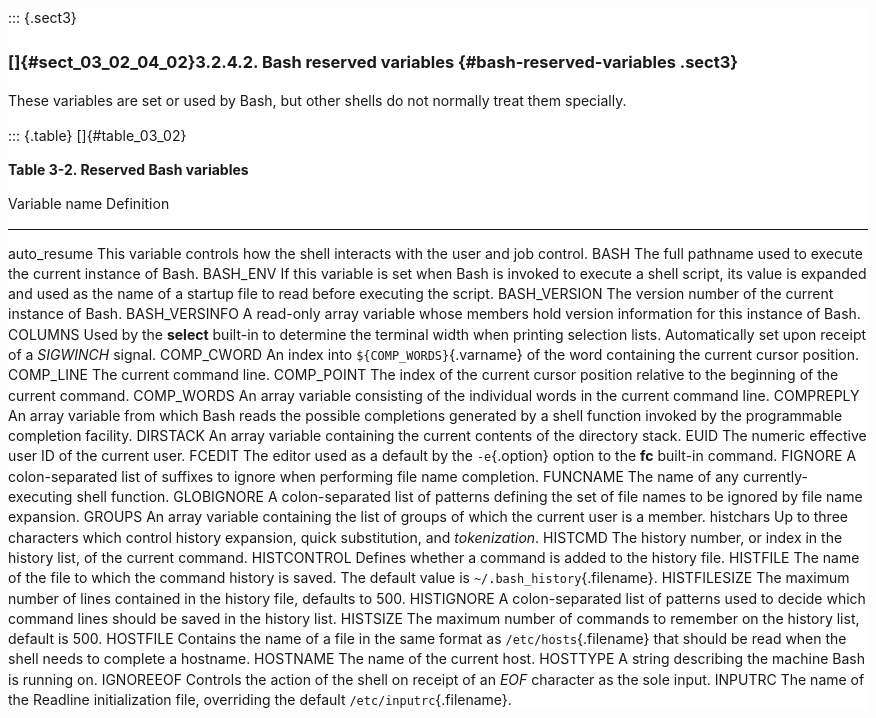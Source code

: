 ::: {.sect3}
### []{#sect_03_02_04_02}3.2.4.2. Bash reserved variables {#bash-reserved-variables .sect3}

These variables are set or used by Bash, but other shells do not
normally treat them specially.

::: {.table}
[]{#table_03_02}

**Table 3-2. Reserved Bash variables**

  Variable name      Definition
  ------------------ --------------------------------------------------------------------------------------------------------------------------------------------------------------------------------------------------------------------------------------------------------------------------------------------------------------------------------------------------------
  auto\_resume       This variable controls how the shell interacts with the user and job control.
  BASH               The full pathname used to execute the current instance of Bash.
  BASH\_ENV          If this variable is set when Bash is invoked to execute a shell script, its value is expanded and used as the name of a startup file to read before executing the script.
  BASH\_VERSION      The version number of the current instance of Bash.
  BASH\_VERSINFO     A read-only array variable whose members hold version information for this instance of Bash.
  COLUMNS            Used by the **select** built-in to determine the terminal width when printing selection lists. Automatically set upon receipt of a *SIGWINCH* signal.
  COMP\_CWORD        An index into `${COMP_WORDS}`{.varname} of the word containing the current cursor position.
  COMP\_LINE         The current command line.
  COMP\_POINT        The index of the current cursor position relative to the beginning of the current command.
  COMP\_WORDS        An array variable consisting of the individual words in the current command line.
  COMPREPLY          An array variable from which Bash reads the possible completions generated by a shell function invoked by the programmable completion facility.
  DIRSTACK           An array variable containing the current contents of the directory stack.
  EUID               The numeric effective user ID of the current user.
  FCEDIT             The editor used as a default by the `-e`{.option} option to the **fc** built-in command.
  FIGNORE            A colon-separated list of suffixes to ignore when performing file name completion.
  FUNCNAME           The name of any currently-executing shell function.
  GLOBIGNORE         A colon-separated list of patterns defining the set of file names to be ignored by file name expansion.
  GROUPS             An array variable containing the list of groups of which the current user is a member.
  histchars          Up to three characters which control history expansion, quick substitution, and *tokenization*.
  HISTCMD            The history number, or index in the history list, of the current command.
  HISTCONTROL        Defines whether a command is added to the history file.
  HISTFILE           The name of the file to which the command history is saved. The default value is `~/.bash_history`{.filename}.
  HISTFILESIZE       The maximum number of lines contained in the history file, defaults to 500.
  HISTIGNORE         A colon-separated list of patterns used to decide which command lines should be saved in the history list.
  HISTSIZE           The maximum number of commands to remember on the history list, default is 500.
  HOSTFILE           Contains the name of a file in the same format as `/etc/hosts`{.filename} that should be read when the shell needs to complete a hostname.
  HOSTNAME           The name of the current host.
  HOSTTYPE           A string describing the machine Bash is running on.
  IGNOREEOF          Controls the action of the shell on receipt of an *EOF* character as the sole input.
  INPUTRC            The name of the Readline initialization file, overriding the default `/etc/inputrc`{.filename}.